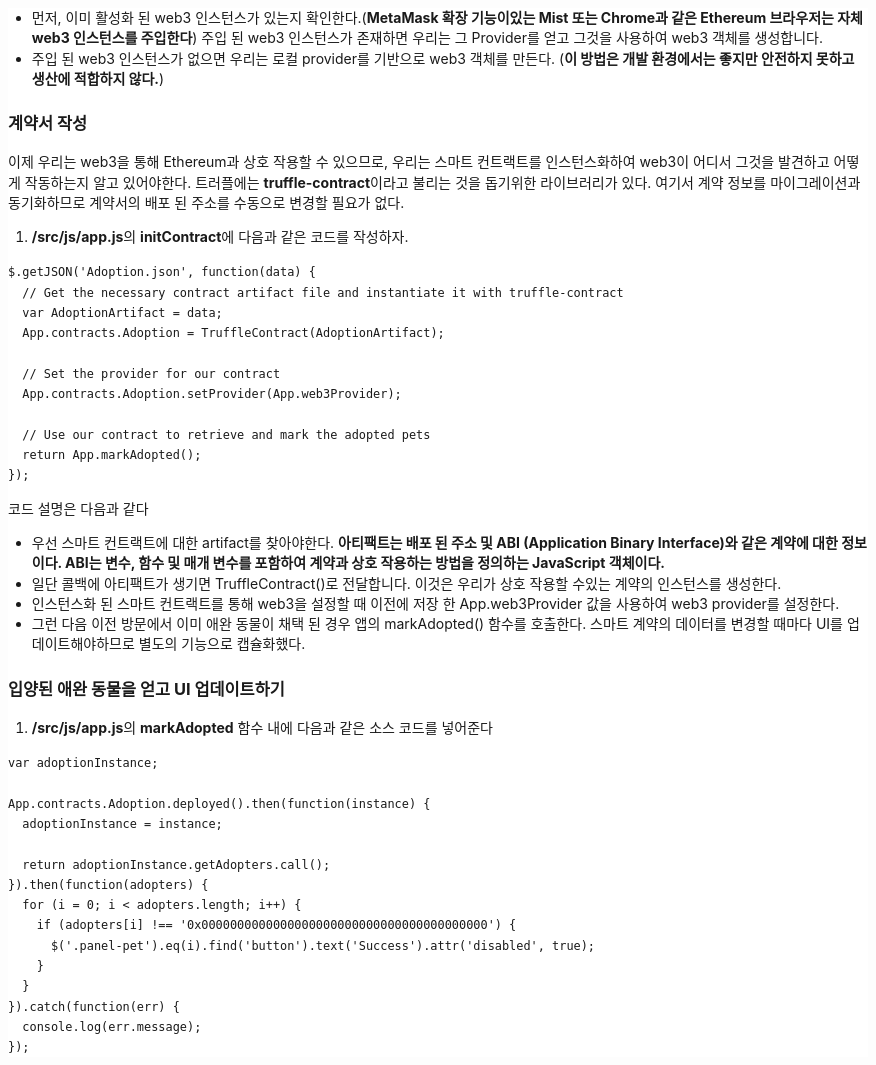 - 먼저, 이미 활성화 된 web3 인스턴스가 있는지 확인한다.(**MetaMask 확장 기능이있는 Mist 또는 Chrome과 같은 Ethereum 브라우저는 자체 web3 인스턴스를 주입한다**) 주입 된 web3 인스턴스가 존재하면 우리는 그 Provider를 얻고 그것을 사용하여 web3 객체를 생성합니다.
- 주입 된 web3 인스턴스가 없으면 우리는 로컬 provider를 기반으로 web3 객체를 만든다. (**이 방법은 개발 환경에서는 좋지만 안전하지 못하고 생산에 적합하지 않다.**)


### 계약서 작성

이제 우리는 web3을 통해 Ethereum과 상호 작용할 수 있으므로, 우리는 스마트 컨트랙트를 인스턴스화하여 web3이 어디서 그것을 발견하고 어떻게 작동하는지 알고 있어야한다.
트러플에는 **truffle-contract**이라고 불리는 것을 돕기위한 라이브러리가 있다. 여기서 계약 정보를 마이그레이션과 동기화하므로 계약서의 배포 된 주소를 수동으로 변경할 필요가 없다.

1. **/src/js/app.js**의 **initContract**에 다음과 같은 코드를 작성하자.

```solidity
$.getJSON('Adoption.json', function(data) {
  // Get the necessary contract artifact file and instantiate it with truffle-contract
  var AdoptionArtifact = data;
  App.contracts.Adoption = TruffleContract(AdoptionArtifact);

  // Set the provider for our contract
  App.contracts.Adoption.setProvider(App.web3Provider);

  // Use our contract to retrieve and mark the adopted pets
  return App.markAdopted();
});
```

코드 설명은 다음과 같다

- 우선 스마트 컨트랙트에 대한 artifact를 찾아야한다. **아티팩트는 배포 된 주소 및 ABI (Application Binary Interface)와 같은 계약에 대한 정보이다. ABI는 변수, 함수 및 매개 변수를 포함하여 계약과 상호 작용하는 방법을 정의하는 JavaScript 객체이다.**
- 일단 콜백에 아티팩트가 생기면 TruffleContract()로 전달합니다. 이것은 우리가 상호 작용할 수있는 계약의 인스턴스를 생성한다.
- 인스턴스화 된 스마트 컨트랙트를 통해 web3을 설정할 때 이전에 저장 한 App.web3Provider 값을 사용하여 web3 provider를 설정한다.
- 그런 다음 이전 방문에서 이미 애완 동물이 채택 된 경우 앱의 markAdopted() 함수를 호출한다. 스마트 계약의 데이터를 변경할 때마다 UI를 업데이트해야하므로 별도의 기능으로 캡슐화했다.

### 입양된 애완 동물을 얻고 UI 업데이트하기

1. **/src/js/app.js**의 **markAdopted** 함수 내에 다음과 같은 소스 코드를 넣어준다

```solidity
var adoptionInstance;

App.contracts.Adoption.deployed().then(function(instance) {
  adoptionInstance = instance;

  return adoptionInstance.getAdopters.call();
}).then(function(adopters) {
  for (i = 0; i < adopters.length; i++) {
    if (adopters[i] !== '0x0000000000000000000000000000000000000000') {
      $('.panel-pet').eq(i).find('button').text('Success').attr('disabled', true);
    }
  }
}).catch(function(err) {
  console.log(err.message);
});
```
